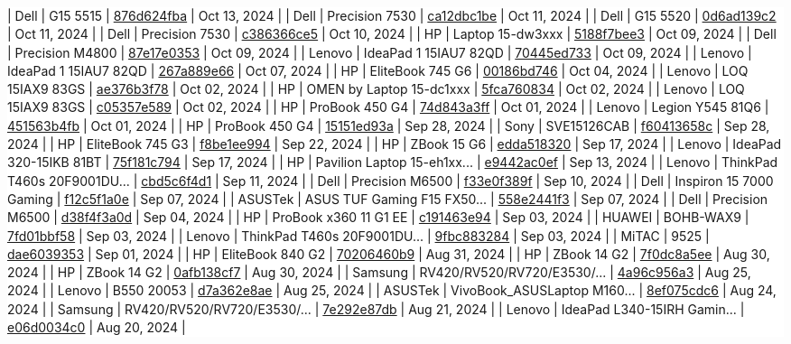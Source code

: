 | Dell          | G15 5515                    | [876d624fba](https://linux-hardware.org/?probe=876d624fba) | Oct 13, 2024 |
| Dell          | Precision 7530              | [ca12dbc1be](https://linux-hardware.org/?probe=ca12dbc1be) | Oct 11, 2024 |
| Dell          | G15 5520                    | [0d6ad139c2](https://linux-hardware.org/?probe=0d6ad139c2) | Oct 11, 2024 |
| Dell          | Precision 7530              | [c386366ce5](https://linux-hardware.org/?probe=c386366ce5) | Oct 10, 2024 |
| HP            | Laptop 15-dw3xxx            | [5188f7bee3](https://linux-hardware.org/?probe=5188f7bee3) | Oct 09, 2024 |
| Dell          | Precision M4800             | [87e17e0353](https://linux-hardware.org/?probe=87e17e0353) | Oct 09, 2024 |
| Lenovo        | IdeaPad 1 15IAU7 82QD       | [70445ed733](https://linux-hardware.org/?probe=70445ed733) | Oct 09, 2024 |
| Lenovo        | IdeaPad 1 15IAU7 82QD       | [267a889e66](https://linux-hardware.org/?probe=267a889e66) | Oct 07, 2024 |
| HP            | EliteBook 745 G6            | [00186bd746](https://linux-hardware.org/?probe=00186bd746) | Oct 04, 2024 |
| Lenovo        | LOQ 15IAX9 83GS             | [ae376b3f78](https://linux-hardware.org/?probe=ae376b3f78) | Oct 02, 2024 |
| HP            | OMEN by Laptop 15-dc1xxx    | [5fca760834](https://linux-hardware.org/?probe=5fca760834) | Oct 02, 2024 |
| Lenovo        | LOQ 15IAX9 83GS             | [c05357e589](https://linux-hardware.org/?probe=c05357e589) | Oct 02, 2024 |
| HP            | ProBook 450 G4              | [74d843a3ff](https://linux-hardware.org/?probe=74d843a3ff) | Oct 01, 2024 |
| Lenovo        | Legion Y545 81Q6            | [451563b4fb](https://linux-hardware.org/?probe=451563b4fb) | Oct 01, 2024 |
| HP            | ProBook 450 G4              | [15151ed93a](https://linux-hardware.org/?probe=15151ed93a) | Sep 28, 2024 |
| Sony          | SVE15126CAB                 | [f60413658c](https://linux-hardware.org/?probe=f60413658c) | Sep 28, 2024 |
| HP            | EliteBook 745 G3            | [f8be1ee994](https://linux-hardware.org/?probe=f8be1ee994) | Sep 22, 2024 |
| HP            | ZBook 15 G6                 | [edda518320](https://linux-hardware.org/?probe=edda518320) | Sep 17, 2024 |
| Lenovo        | IdeaPad 320-15IKB 81BT      | [75f181c794](https://linux-hardware.org/?probe=75f181c794) | Sep 17, 2024 |
| HP            | Pavilion Laptop 15-eh1xx... | [e9442ac0ef](https://linux-hardware.org/?probe=e9442ac0ef) | Sep 13, 2024 |
| Lenovo        | ThinkPad T460s 20F9001DU... | [cbd5c6f4d1](https://linux-hardware.org/?probe=cbd5c6f4d1) | Sep 11, 2024 |
| Dell          | Precision M6500             | [f33e0f389f](https://linux-hardware.org/?probe=f33e0f389f) | Sep 10, 2024 |
| Dell          | Inspiron 15 7000 Gaming     | [f12c5f1a0e](https://linux-hardware.org/?probe=f12c5f1a0e) | Sep 07, 2024 |
| ASUSTek       | ASUS TUF Gaming F15 FX50... | [558e2441f3](https://linux-hardware.org/?probe=558e2441f3) | Sep 07, 2024 |
| Dell          | Precision M6500             | [d38f4f3a0d](https://linux-hardware.org/?probe=d38f4f3a0d) | Sep 04, 2024 |
| HP            | ProBook x360 11 G1 EE       | [c191463e94](https://linux-hardware.org/?probe=c191463e94) | Sep 03, 2024 |
| HUAWEI        | BOHB-WAX9                   | [7fd01bbf58](https://linux-hardware.org/?probe=7fd01bbf58) | Sep 03, 2024 |
| Lenovo        | ThinkPad T460s 20F9001DU... | [9fbc883284](https://linux-hardware.org/?probe=9fbc883284) | Sep 03, 2024 |
| MiTAC         | 9525                        | [dae6039353](https://linux-hardware.org/?probe=dae6039353) | Sep 01, 2024 |
| HP            | EliteBook 840 G2            | [70206460b9](https://linux-hardware.org/?probe=70206460b9) | Aug 31, 2024 |
| HP            | ZBook 14 G2                 | [7f0dc8a5ee](https://linux-hardware.org/?probe=7f0dc8a5ee) | Aug 30, 2024 |
| HP            | ZBook 14 G2                 | [0afb138cf7](https://linux-hardware.org/?probe=0afb138cf7) | Aug 30, 2024 |
| Samsung       | RV420/RV520/RV720/E3530/... | [4a96c956a3](https://linux-hardware.org/?probe=4a96c956a3) | Aug 25, 2024 |
| Lenovo        | B550 20053                  | [d7a362e8ae](https://linux-hardware.org/?probe=d7a362e8ae) | Aug 25, 2024 |
| ASUSTek       | VivoBook_ASUSLaptop M160... | [8ef075cdc6](https://linux-hardware.org/?probe=8ef075cdc6) | Aug 24, 2024 |
| Samsung       | RV420/RV520/RV720/E3530/... | [7e292e87db](https://linux-hardware.org/?probe=7e292e87db) | Aug 21, 2024 |
| Lenovo        | IdeaPad L340-15IRH Gamin... | [e06d0034c0](https://linux-hardware.org/?probe=e06d0034c0) | Aug 20, 2024 |